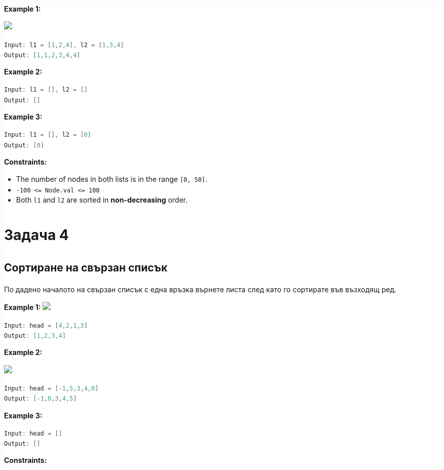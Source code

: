 
**Example 1:**

![](https://assets.leetcode.com/uploads/2020/10/03/merge_ex1.jpg)

```c++
Input: l1 = [1,2,4], l2 = [1,3,4]
Output: [1,1,2,3,4,4]
```
**Example 2:**
```c++
Input: l1 = [], l2 = []
Output: []
```
**Example 3:**
```c++
Input: l1 = [], l2 = [0]
Output: [0]
 ```

**Constraints:**

- The number of nodes in both lists is in the range `[0, 50]`.
- `-100 <= Node.val <= 100`
- Both `l1` and `l2` are sorted in **non-decreasing** order.

# Задача 4
## Сортиране на свързан списък
По дадено началото на свързан списък с една връзка върнете листа след като го сортирате във възходящ ред.
 

**Example 1:**
![](https://assets.leetcode.com/uploads/2020/09/14/sort_list_1.jpg)

```c++
Input: head = [4,2,1,3]
Output: [1,2,3,4]
```
**Example 2:**

![](https://assets.leetcode.com/uploads/2020/09/14/sort_list_2.jpg)

```c++
Input: head = [-1,5,3,4,0]
Output: [-1,0,3,4,5]
```
**Example 3:**
```c++
Input: head = []
Output: []
 ```

**Constraints:**
